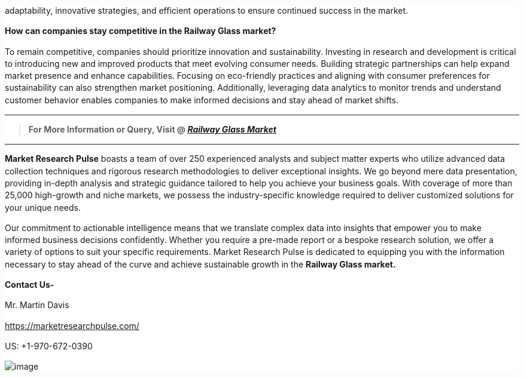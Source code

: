 adaptability, innovative strategies, and efficient operations to ensure continued success in the market.</p><p><strong>How can companies stay competitive in the Railway Glass market?</strong></p><p>To remain competitive, companies should prioritize innovation and sustainability. Investing in research and development is critical to introducing new and improved products that meet evolving consumer needs. Building strategic partnerships can help expand market presence and enhance capabilities. Focusing on eco-friendly practices and aligning with consumer preferences for sustainability can also strengthen market positioning. Additionally, leveraging data analytics to monitor trends and understand customer behavior enables companies to make informed decisions and stay ahead of market shifts.</p><hr /><blockquote><p><strong>For More Information or Query, Visit @&nbsp;<em><a href="https://marketresearchpulse.com/report/15751/railway-glass-market?utm_source=Linkedin&utm_medium=0112">Railway Glass Market</a></em></strong></p></blockquote><hr /><p><strong>Market Research Pulse</strong> boasts a team of over 250 experienced analysts and subject matter experts who utilize advanced data collection techniques and rigorous research methodologies to deliver exceptional insights. We go beyond mere data presentation, providing in-depth analysis and strategic guidance tailored to help you achieve your business goals. With coverage of more than 25,000 high-growth and niche markets, we possess the industry-specific knowledge required to deliver customized solutions for your unique needs.</p><p>Our commitment to actionable intelligence means that we translate complex data into insights that empower you to make informed business decisions confidently. Whether you require a pre-made report or a bespoke research solution, we offer a variety of options to suit your specific requirements. Market Research Pulse is dedicated to equipping you with the information necessary to stay ahead of the curve and achieve sustainable growth in the <strong>Railway Glass market.</strong></p><p><strong>Contact Us-</strong></p><p>Mr. Martin Davis</p><p>https://marketresearchpulse.com/</p><p>US: +1-970-672-0390</p>
![image](https://github.com/user-attachments/assets/498cbe5f-0a09-4566-a8b8-69da9b2f9cff)
